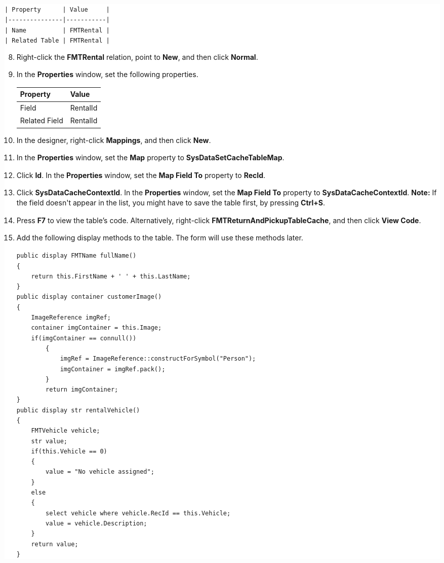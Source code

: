     | Property      | Value     |
    |---------------|-----------|
    | Name          | FMTRental |
    | Related Table | FMTRental |

8.  Right-click the **FMTRental** relation, point to **New**, and then click **Normal**.
9.  In the **Properties** window, set the following properties.

    | Property      | Value    |
    |---------------|----------|
    | Field         | RentalId |
    | Related Field | RentalId |

10. In the designer, right-click **Mappings**, and then click **New**.
11. In the **Properties** window, set the **Map** property to **SysDataSetCacheTableMap**.
12. Click **Id**. In the **Properties** window, set the **Map Field To** property to **RecId**.
13. Click **SysDataCacheContextId**. In the **Properties** window, set the **Map Field To** property to **SysDataCacheContextId**. **Note:** If the field doesn't appear in the list, you might have to save the table first, by pressing **Ctrl+S**.
14. Press **F7** to view the table’s code. Alternatively, right-click **FMTReturnAndPickupTableCache**, and then click **View Code**.
15. Add the following display methods to the table. The form will use these methods later.
    ```xpp
    public display FMTName fullName()
    {
        return this.FirstName + ' ' + this.LastName;
    }
    public display container customerImage()
    {
        ImageReference imgRef;
        container imgContainer = this.Image;
        if(imgContainer == connull())
            {
                imgRef = ImageReference::constructForSymbol("Person");
                imgContainer = imgRef.pack();
            }
            return imgContainer;
    }
    public display str rentalVehicle()
    {
        FMTVehicle vehicle;
        str value;
        if(this.Vehicle == 0)
        {
            value = "No vehicle assigned";
        }
        else
        {
            select vehicle where vehicle.RecId == this.Vehicle;
            value = vehicle.Description;
        }
        return value;
    }
    ```
